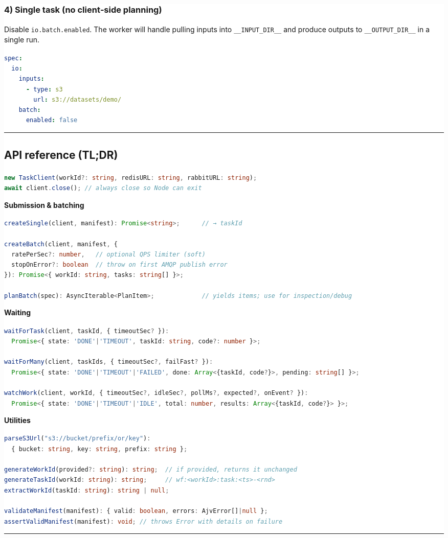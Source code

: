 ### 4) **Single task** (no client‑side planning)

Disable `io.batch.enabled`. The worker will handle pulling inputs into `__INPUT_DIR__` and produce outputs to `__OUTPUT_DIR__` in a single run.

```yaml
spec:
  io:
    inputs:
      - type: s3
        url: s3://datasets/demo/
    batch:
      enabled: false
```

---

## API reference (TL;DR)

```ts
new TaskClient(workId?: string, redisURL: string, rabbitURL: string);
await client.close(); // always close so Node can exit
```

**Submission & batching**

```ts
createSingle(client, manifest): Promise<string>;      // → taskId

createBatch(client, manifest, {
  ratePerSec?: number,   // optional QPS limiter (soft)
  stopOnError?: boolean  // throw on first AMQP publish error
}): Promise<{ workId: string, tasks: string[] }>;

planBatch(spec): AsyncIterable<PlanItem>;             // yields items; use for inspection/debug
```

**Waiting**

```ts
waitForTask(client, taskId, { timeoutSec? }):
  Promise<{ state: 'DONE'|'TIMEOUT', taskId: string, code?: number }>;

waitForMany(client, taskIds, { timeoutSec?, failFast? }):
  Promise<{ state: 'DONE'|'TIMEOUT'|'FAILED', done: Array<{taskId, code?}>, pending: string[] }>;

watchWork(client, workId, { timeoutSec?, idleSec?, pollMs?, expected?, onEvent? }):
  Promise<{ state: 'DONE'|'TIMEOUT'|'IDLE', total: number, results: Array<{taskId, code?}> }>;
```

**Utilities**

```ts
parseS3Url("s3://bucket/prefix/or/key"):
  { bucket: string, key: string, prefix: string };

generateWorkId(provided?: string): string;  // if provided, returns it unchanged
generateTaskId(workId: string): string;     // wf:<workId>:task:<ts>-<rnd>
extractWorkId(taskId: string): string | null;

validateManifest(manifest): { valid: boolean, errors: AjvError[]|null };
assertValidManifest(manifest): void; // throws Error with details on failure
```

---